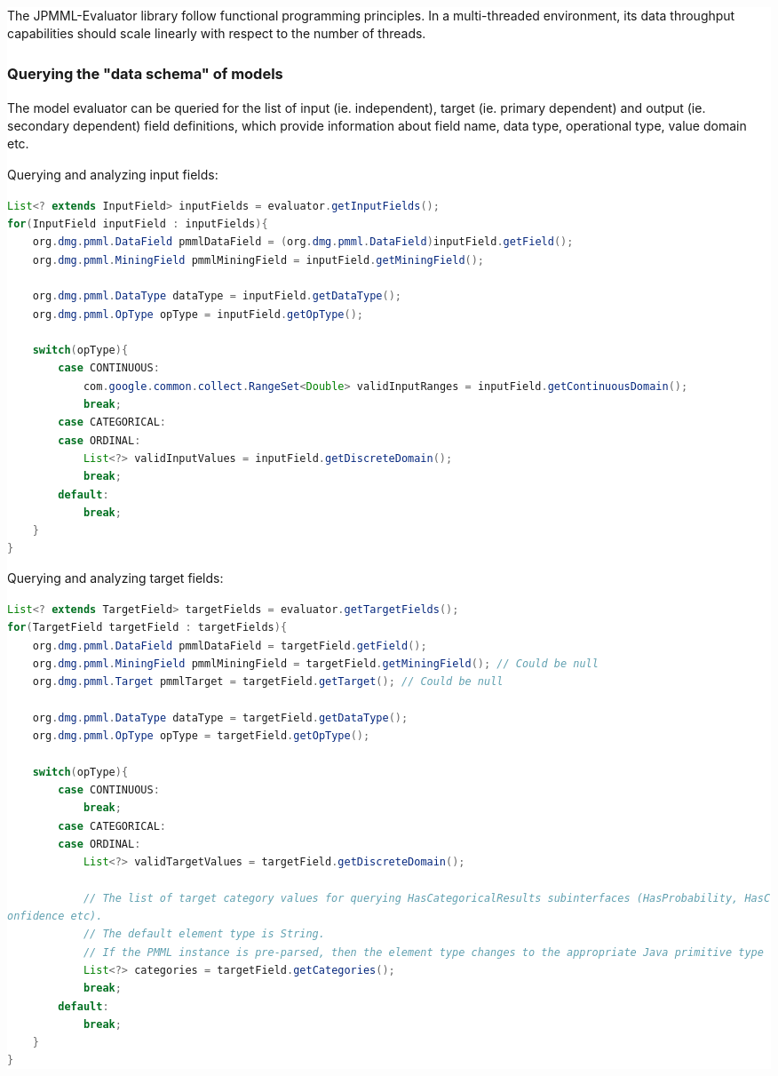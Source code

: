 The JPMML-Evaluator library follow functional programming principles.
In a multi-threaded environment, its data throughput capabilities should scale linearly with respect to the number of threads.

### Querying the "data schema" of models ###

The model evaluator can be queried for the list of input (ie. independent), target (ie. primary dependent) and output (ie. secondary dependent) field definitions, which provide information about field name, data type, operational type, value domain etc.

Querying and analyzing input fields:
```java
List<? extends InputField> inputFields = evaluator.getInputFields();
for(InputField inputField : inputFields){
	org.dmg.pmml.DataField pmmlDataField = (org.dmg.pmml.DataField)inputField.getField();
	org.dmg.pmml.MiningField pmmlMiningField = inputField.getMiningField();

	org.dmg.pmml.DataType dataType = inputField.getDataType();
	org.dmg.pmml.OpType opType = inputField.getOpType();

	switch(opType){
		case CONTINUOUS:
			com.google.common.collect.RangeSet<Double> validInputRanges = inputField.getContinuousDomain();
			break;
		case CATEGORICAL:
		case ORDINAL:
			List<?> validInputValues = inputField.getDiscreteDomain();
			break;
		default:
			break;
	}
}
```

Querying and analyzing target fields:
```java
List<? extends TargetField> targetFields = evaluator.getTargetFields();
for(TargetField targetField : targetFields){
	org.dmg.pmml.DataField pmmlDataField = targetField.getField();
	org.dmg.pmml.MiningField pmmlMiningField = targetField.getMiningField(); // Could be null
	org.dmg.pmml.Target pmmlTarget = targetField.getTarget(); // Could be null

	org.dmg.pmml.DataType dataType = targetField.getDataType();
	org.dmg.pmml.OpType opType = targetField.getOpType();

	switch(opType){
		case CONTINUOUS:
			break;
		case CATEGORICAL:
		case ORDINAL:
			List<?> validTargetValues = targetField.getDiscreteDomain();

			// The list of target category values for querying HasCategoricalResults subinterfaces (HasProbability, HasConfidence etc).
			// The default element type is String.
			// If the PMML instance is pre-parsed, then the element type changes to the appropriate Java primitive type
			List<?> categories = targetField.getCategories();
			break;
		default:
			break;
	}
}
```
